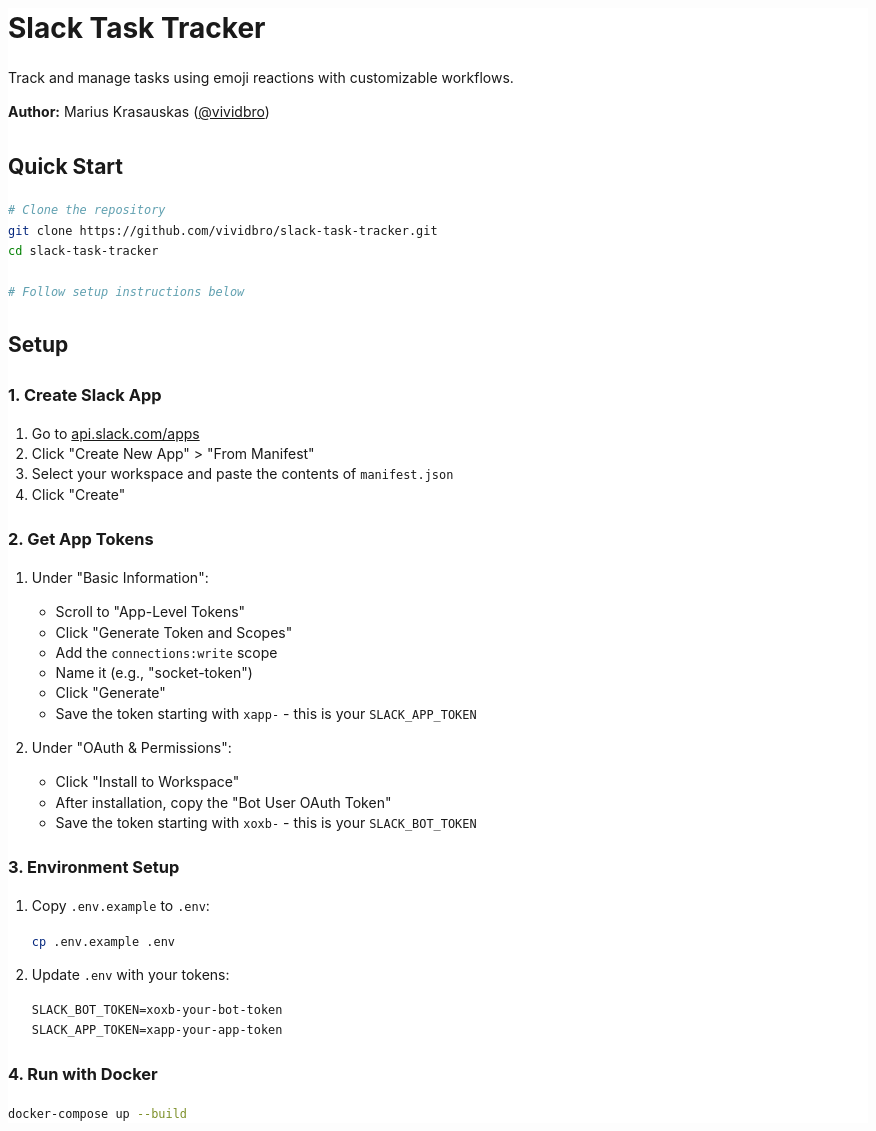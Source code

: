 # Slack Task Tracker

Track and manage tasks using emoji reactions with customizable workflows.

**Author:** Marius Krasauskas ([@vividbro](https://github.com/vividbro))

## Quick Start
```bash
# Clone the repository
git clone https://github.com/vividbro/slack-task-tracker.git
cd slack-task-tracker

# Follow setup instructions below
```

## Setup

### 1. Create Slack App
1. Go to [api.slack.com/apps](https://api.slack.com/apps)
2. Click "Create New App" > "From Manifest"
3. Select your workspace and paste the contents of `manifest.json`
4. Click "Create"

### 2. Get App Tokens
1. Under "Basic Information":
   - Scroll to "App-Level Tokens"
   - Click "Generate Token and Scopes"
   - Add the `connections:write` scope
   - Name it (e.g., "socket-token")
   - Click "Generate"
   - Save the token starting with `xapp-` - this is your `SLACK_APP_TOKEN`

2. Under "OAuth & Permissions":
   - Click "Install to Workspace"
   - After installation, copy the "Bot User OAuth Token"
   - Save the token starting with `xoxb-` - this is your `SLACK_BOT_TOKEN`

### 3. Environment Setup
1. Copy `.env.example` to `.env`:
   ```bash
   cp .env.example .env
   ```
2. Update `.env` with your tokens:
   ```
   SLACK_BOT_TOKEN=xoxb-your-bot-token
   SLACK_APP_TOKEN=xapp-your-app-token
   ```

### 4. Run with Docker
```bash
docker-compose up --build
```
